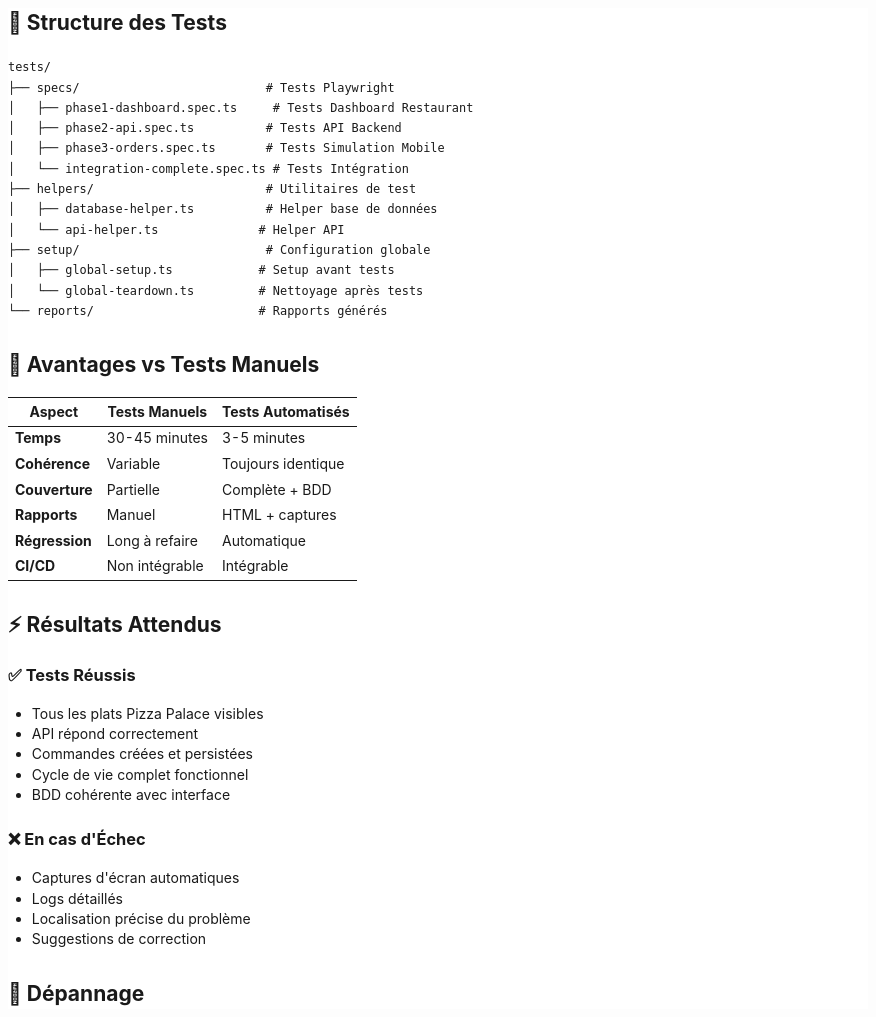 ## 📝 Structure des Tests

```
tests/
├── specs/                          # Tests Playwright
│   ├── phase1-dashboard.spec.ts     # Tests Dashboard Restaurant
│   ├── phase2-api.spec.ts          # Tests API Backend
│   ├── phase3-orders.spec.ts       # Tests Simulation Mobile
│   └── integration-complete.spec.ts # Tests Intégration
├── helpers/                        # Utilitaires de test
│   ├── database-helper.ts          # Helper base de données
│   └── api-helper.ts              # Helper API
├── setup/                          # Configuration globale
│   ├── global-setup.ts            # Setup avant tests
│   └── global-teardown.ts         # Nettoyage après tests
└── reports/                       # Rapports générés
```

## 🎪 Avantages vs Tests Manuels

| Aspect | Tests Manuels | Tests Automatisés |
|--------|---------------|-------------------|
| **Temps** | 30-45 minutes | 3-5 minutes |
| **Cohérence** | Variable | Toujours identique |
| **Couverture** | Partielle | Complète + BDD |
| **Rapports** | Manuel | HTML + captures |
| **Régression** | Long à refaire | Automatique |
| **CI/CD** | Non intégrable | Intégrable |

## ⚡ Résultats Attendus

### ✅ Tests Réussis
- Tous les plats Pizza Palace visibles
- API répond correctement
- Commandes créées et persistées
- Cycle de vie complet fonctionnel
- BDD cohérente avec interface

### ❌ En cas d'Échec
- Captures d'écran automatiques
- Logs détaillés
- Localisation précise du problème
- Suggestions de correction

## 🔧 Dépannage
